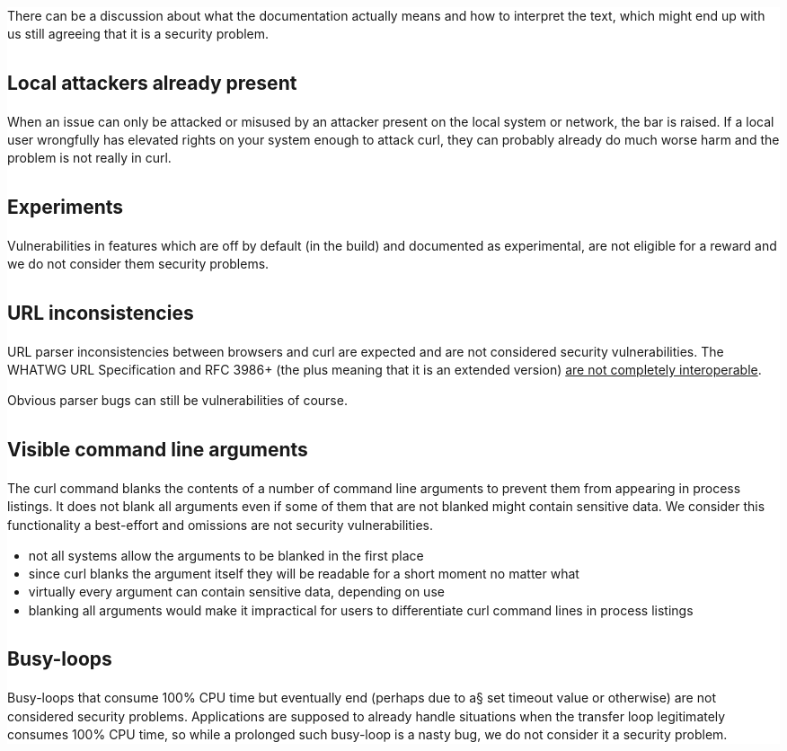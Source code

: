 There can be a discussion about what the documentation actually means and how
to interpret the text, which might end up with us still agreeing that it is a
security problem.

## Local attackers already present

When an issue can only be attacked or misused by an attacker present on the
local system or network, the bar is raised. If a local user wrongfully has
elevated rights on your system enough to attack curl, they can probably
already do much worse harm and the problem is not really in curl.

## Experiments

Vulnerabilities in features which are off by default (in the build) and
documented as experimental, are not eligible for a reward and we do not
consider them security problems.

## URL inconsistencies

URL parser inconsistencies between browsers and curl are expected and are not
considered security vulnerabilities. The WHATWG URL Specification and RFC
3986+ (the plus meaning that it is an extended version) [are not completely
interoperable](https://github.com/bagder/docs/blob/master/URL-interop.md).

Obvious parser bugs can still be vulnerabilities of course.

## Visible command line arguments

The curl command blanks the contents of a number of command line arguments to
prevent them from appearing in process listings. It does not blank all
arguments even if some of them that are not blanked might contain sensitive
data. We consider this functionality a best-effort and omissions are not
security vulnerabilities.

 - not all systems allow the arguments to be blanked in the first place
 - since curl blanks the argument itself they will be readable for a short
   moment no matter what
 - virtually every argument can contain sensitive data, depending on use
 - blanking all arguments would make it impractical for users to differentiate
   curl command lines in process listings

## Busy-loops

Busy-loops that consume 100% CPU time but eventually end (perhaps due to a§
set timeout value or otherwise) are not considered security problems.
Applications are supposed to already handle situations when the transfer loop
legitimately consumes 100% CPU time, so while a prolonged such busy-loop is a
nasty bug, we do not consider it a security problem.
